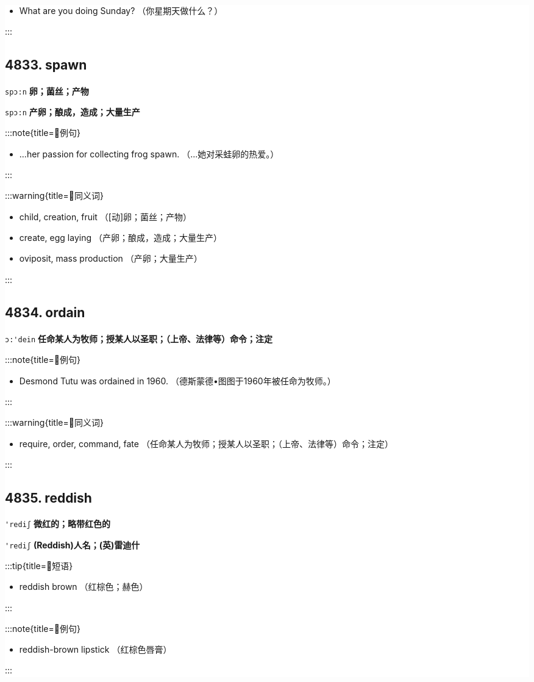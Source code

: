 - What are you doing Sunday? （你星期天做什么？）

:::

## 4833. spawn

`spɔ:n`  **卵；菌丝；产物**

`spɔ:n`  **产卵；酿成，造成；大量生产**

:::note{title=🎤例句}

- ...her passion for collecting frog spawn. （...她对采蛙卵的热爱。）

:::

:::warning{title=🤔同义词}

- child, creation, fruit （[动]卵；菌丝；产物）

- create, egg laying （产卵；酿成，造成；大量生产）

- oviposit, mass production （产卵；大量生产）

:::


## 4834. ordain

`ɔ:'dein`  **任命某人为牧师；授某人以圣职；（上帝、法律等）命令；注定**

:::note{title=🎤例句}

- Desmond Tutu was ordained in 1960. （德斯蒙德•图图于1960年被任命为牧师。）

:::

:::warning{title=🤔同义词}

- require, order, command, fate （任命某人为牧师；授某人以圣职；（上帝、法律等）命令；注定）

:::


## 4835. reddish

`'rediʃ`  **微红的；略带红色的**

`'rediʃ`  **(Reddish)人名；(英)雷迪什**

:::tip{title=🤩短语}

- reddish brown （红棕色；赫色）

:::

:::note{title=🎤例句}

- reddish-brown lipstick （红棕色唇膏）

:::
